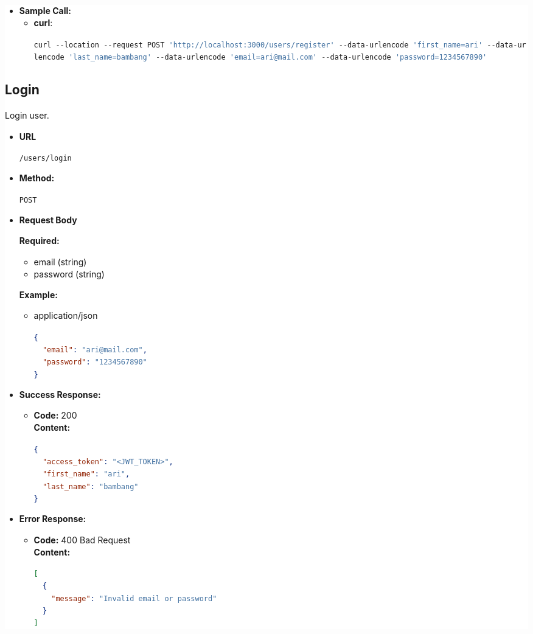 - **Sample Call:**
  - **curl**:
    ```js
    curl --location --request POST 'http://localhost:3000/users/register' --data-urlencode 'first_name=ari' --data-urlencode 'last_name=bambang' --data-urlencode 'email=ari@mail.com' --data-urlencode 'password=1234567890'
    ```

## **Login**

Login user.

- **URL**

  `/users/login`

- **Method:**

  `POST`

- **Request Body**

  **Required:**

  - email (string)
  - password (string)

  **Example:**

  - application/json
    ```json
    {
      "email": "ari@mail.com",
      "password": "1234567890"
    }
    ```

- **Success Response:**

  - **Code:** 200 <br />
    **Content:**
    ```json
    {
      "access_token": "<JWT_TOKEN>",
      "first_name": "ari",
      "last_name": "bambang"
    }
    ```

- **Error Response:**

  - **Code:** 400 Bad Request <br />
    **Content:**

    ```json
    [
      {
        "message": "Invalid email or password"
      }
    ]
    ```
